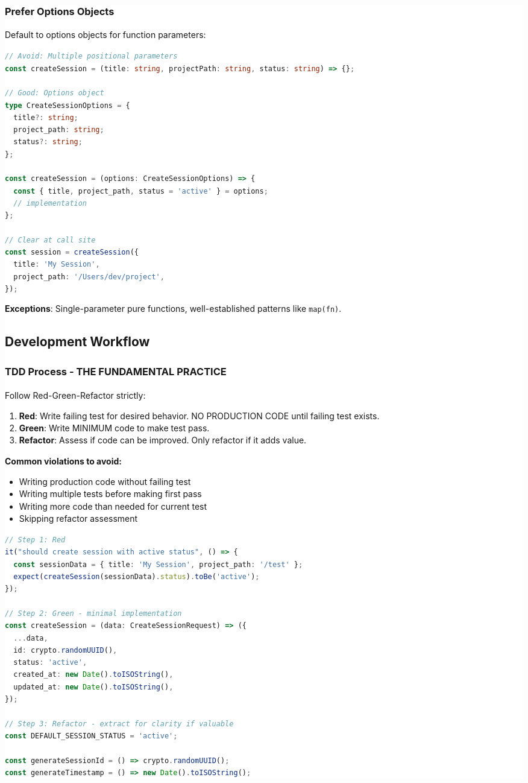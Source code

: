 ### Prefer Options Objects

Default to options objects for function parameters:

```typescript
// Avoid: Multiple positional parameters
const createSession = (title: string, projectPath: string, status: string) => {};

// Good: Options object
type CreateSessionOptions = {
  title?: string;
  project_path: string;
  status?: string;
};

const createSession = (options: CreateSessionOptions) => {
  const { title, project_path, status = 'active' } = options;
  // implementation
};

// Clear at call site
const session = createSession({
  title: 'My Session',
  project_path: '/Users/dev/project',
});
```

**Exceptions**: Single-parameter pure functions, well-established patterns like `map(fn)`.

## Development Workflow

### TDD Process - THE FUNDAMENTAL PRACTICE

Follow Red-Green-Refactor strictly:

1. **Red**: Write failing test for desired behavior. NO PRODUCTION CODE until failing test exists.
2. **Green**: Write MINIMUM code to make test pass.
3. **Refactor**: Assess if code can be improved. Only refactor if it adds value.

**Common violations to avoid:**
- Writing production code without failing test
- Writing multiple tests before making first pass
- Writing more code than needed for current test
- Skipping refactor assessment

```typescript
// Step 1: Red
it("should create session with active status", () => {
  const sessionData = { title: 'My Session', project_path: '/test' };
  expect(createSession(sessionData).status).toBe('active');
});

// Step 2: Green - minimal implementation
const createSession = (data: CreateSessionRequest) => ({
  ...data,
  id: crypto.randomUUID(),
  status: 'active',
  created_at: new Date().toISOString(),
  updated_at: new Date().toISOString(),
});

// Step 3: Refactor - extract for clarity if valuable
const DEFAULT_SESSION_STATUS = 'active';

const generateSessionId = () => crypto.randomUUID();
const generateTimestamp = () => new Date().toISOString();
```